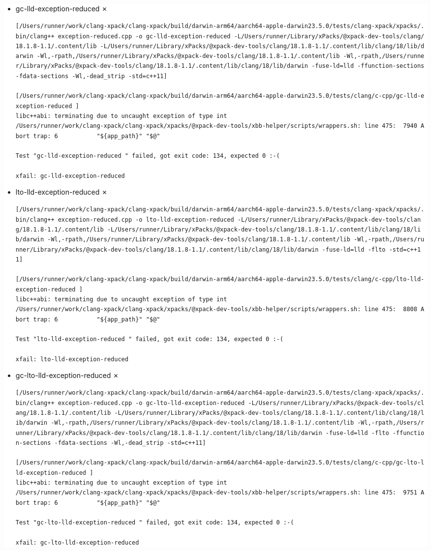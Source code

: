 - gc-lld-exception-reduced ✗
  ```txt
  [/Users/runner/work/clang-xpack/clang-xpack/build/darwin-arm64/aarch64-apple-darwin23.5.0/tests/clang-xpack/xpacks/.bin/clang++ exception-reduced.cpp -o gc-lld-exception-reduced -L/Users/runner/Library/xPacks/@xpack-dev-tools/clang/18.1.8-1.1/.content/lib -L/Users/runner/Library/xPacks/@xpack-dev-tools/clang/18.1.8-1.1/.content/lib/clang/18/lib/darwin -Wl,-rpath,/Users/runner/Library/xPacks/@xpack-dev-tools/clang/18.1.8-1.1/.content/lib -Wl,-rpath,/Users/runner/Library/xPacks/@xpack-dev-tools/clang/18.1.8-1.1/.content/lib/clang/18/lib/darwin -fuse-ld=lld -ffunction-sections -fdata-sections -Wl,-dead_strip -std=c++11]
  
  [/Users/runner/work/clang-xpack/clang-xpack/build/darwin-arm64/aarch64-apple-darwin23.5.0/tests/clang/c-cpp/gc-lld-exception-reduced ]
  libc++abi: terminating due to uncaught exception of type int
  /Users/runner/work/clang-xpack/clang-xpack/xpacks/@xpack-dev-tools/xbb-helper/scripts/wrappers.sh: line 475:  7940 Abort trap: 6           "${app_path}" "$@"
  
  Test "gc-lld-exception-reduced " failed, got exit code: 134, expected 0 :-(
  
  xfail: gc-lld-exception-reduced
  ```
- lto-lld-exception-reduced ✗
  ```txt
  [/Users/runner/work/clang-xpack/clang-xpack/build/darwin-arm64/aarch64-apple-darwin23.5.0/tests/clang-xpack/xpacks/.bin/clang++ exception-reduced.cpp -o lto-lld-exception-reduced -L/Users/runner/Library/xPacks/@xpack-dev-tools/clang/18.1.8-1.1/.content/lib -L/Users/runner/Library/xPacks/@xpack-dev-tools/clang/18.1.8-1.1/.content/lib/clang/18/lib/darwin -Wl,-rpath,/Users/runner/Library/xPacks/@xpack-dev-tools/clang/18.1.8-1.1/.content/lib -Wl,-rpath,/Users/runner/Library/xPacks/@xpack-dev-tools/clang/18.1.8-1.1/.content/lib/clang/18/lib/darwin -fuse-ld=lld -flto -std=c++11]
  
  [/Users/runner/work/clang-xpack/clang-xpack/build/darwin-arm64/aarch64-apple-darwin23.5.0/tests/clang/c-cpp/lto-lld-exception-reduced ]
  libc++abi: terminating due to uncaught exception of type int
  /Users/runner/work/clang-xpack/clang-xpack/xpacks/@xpack-dev-tools/xbb-helper/scripts/wrappers.sh: line 475:  8808 Abort trap: 6           "${app_path}" "$@"
  
  Test "lto-lld-exception-reduced " failed, got exit code: 134, expected 0 :-(
  
  xfail: lto-lld-exception-reduced
  ```
- gc-lto-lld-exception-reduced ✗
  ```txt
  [/Users/runner/work/clang-xpack/clang-xpack/build/darwin-arm64/aarch64-apple-darwin23.5.0/tests/clang-xpack/xpacks/.bin/clang++ exception-reduced.cpp -o gc-lto-lld-exception-reduced -L/Users/runner/Library/xPacks/@xpack-dev-tools/clang/18.1.8-1.1/.content/lib -L/Users/runner/Library/xPacks/@xpack-dev-tools/clang/18.1.8-1.1/.content/lib/clang/18/lib/darwin -Wl,-rpath,/Users/runner/Library/xPacks/@xpack-dev-tools/clang/18.1.8-1.1/.content/lib -Wl,-rpath,/Users/runner/Library/xPacks/@xpack-dev-tools/clang/18.1.8-1.1/.content/lib/clang/18/lib/darwin -fuse-ld=lld -flto -ffunction-sections -fdata-sections -Wl,-dead_strip -std=c++11]
  
  [/Users/runner/work/clang-xpack/clang-xpack/build/darwin-arm64/aarch64-apple-darwin23.5.0/tests/clang/c-cpp/gc-lto-lld-exception-reduced ]
  libc++abi: terminating due to uncaught exception of type int
  /Users/runner/work/clang-xpack/clang-xpack/xpacks/@xpack-dev-tools/xbb-helper/scripts/wrappers.sh: line 475:  9751 Abort trap: 6           "${app_path}" "$@"
  
  Test "gc-lto-lld-exception-reduced " failed, got exit code: 134, expected 0 :-(
  
  xfail: gc-lto-lld-exception-reduced
  ```
